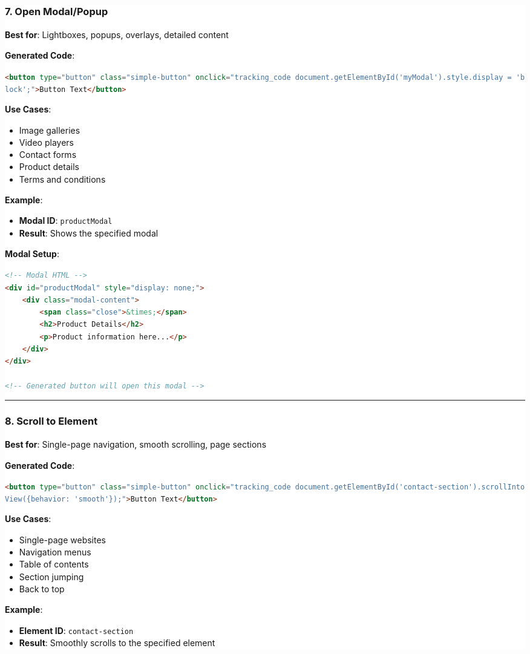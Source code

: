 
### 7. Open Modal/Popup
**Best for**: Lightboxes, popups, overlays, detailed content

**Generated Code**:
```html
<button type="button" class="simple-button" onclick="tracking_code document.getElementById('myModal').style.display = 'block';">Button Text</button>
```

**Use Cases**:
- Image galleries
- Video players
- Contact forms
- Product details
- Terms and conditions

**Example**:
- **Modal ID**: `productModal`
- **Result**: Shows the specified modal

**Modal Setup**:
```html
<!-- Modal HTML -->
<div id="productModal" style="display: none;">
    <div class="modal-content">
        <span class="close">&times;</span>
        <h2>Product Details</h2>
        <p>Product information here...</p>
    </div>
</div>

<!-- Generated button will open this modal -->
```

---

### 8. Scroll to Element
**Best for**: Single-page navigation, smooth scrolling, page sections

**Generated Code**:
```html
<button type="button" class="simple-button" onclick="tracking_code document.getElementById('contact-section').scrollIntoView({behavior: 'smooth'});">Button Text</button>
```

**Use Cases**:
- Single-page websites
- Navigation menus
- Table of contents
- Section jumping
- Back to top

**Example**:
- **Element ID**: `contact-section`
- **Result**: Smoothly scrolls to the specified element
